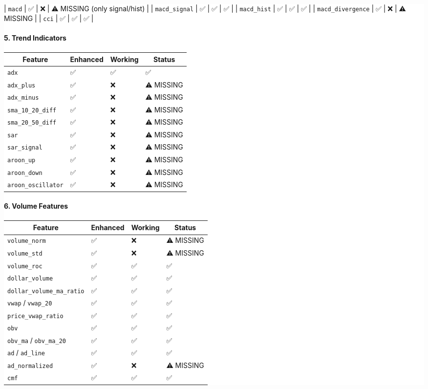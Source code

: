 | `macd` | ✅ | ❌ | ⚠️ MISSING (only signal/hist) |
| `macd_signal` | ✅ | ✅ | ✅ |
| `macd_hist` | ✅ | ✅ | ✅ |
| `macd_divergence` | ✅ | ❌ | ⚠️ MISSING |
| `cci` | ✅ | ✅ | ✅ |

#### 5. Trend Indicators
| Feature | Enhanced | Working | Status |
|---------|----------|---------|--------|
| `adx` | ✅ | ✅ | ✅ |
| `adx_plus` | ✅ | ❌ | ⚠️ MISSING |
| `adx_minus` | ✅ | ❌ | ⚠️ MISSING |
| `sma_10_20_diff` | ✅ | ❌ | ⚠️ MISSING |
| `sma_20_50_diff` | ✅ | ❌ | ⚠️ MISSING |
| `sar` | ✅ | ❌ | ⚠️ MISSING |
| `sar_signal` | ✅ | ❌ | ⚠️ MISSING |
| `aroon_up` | ✅ | ❌ | ⚠️ MISSING |
| `aroon_down` | ✅ | ❌ | ⚠️ MISSING |
| `aroon_oscillator` | ✅ | ❌ | ⚠️ MISSING |

#### 6. Volume Features
| Feature | Enhanced | Working | Status |
|---------|----------|---------|--------|
| `volume_norm` | ✅ | ❌ | ⚠️ MISSING |
| `volume_std` | ✅ | ❌ | ⚠️ MISSING |
| `volume_roc` | ✅ | ✅ | ✅ |
| `dollar_volume` | ✅ | ✅ | ✅ |
| `dollar_volume_ma_ratio` | ✅ | ✅ | ✅ |
| `vwap` / `vwap_20` | ✅ | ✅ | ✅ |
| `price_vwap_ratio` | ✅ | ✅ | ✅ |
| `obv` | ✅ | ✅ | ✅ |
| `obv_ma` / `obv_ma_20` | ✅ | ✅ | ✅ |
| `ad` / `ad_line` | ✅ | ✅ | ✅ |
| `ad_normalized` | ✅ | ❌ | ⚠️ MISSING |
| `cmf` | ✅ | ✅ | ✅ |
